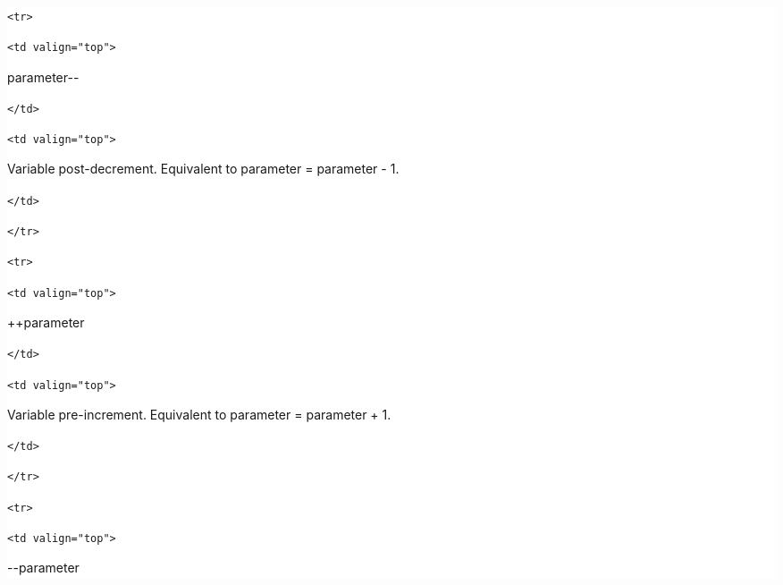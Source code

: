 ```{=html}
<tr>
```

```{=html}
<td valign="top">
```

parameter--

```{=html}
</td>
```

```{=html}
<td valign="top">
```

Variable post-decrement. Equivalent to parameter = parameter - 1.

```{=html}
</td>
```

```{=html}
</tr>
```

```{=html}
<tr>
```

```{=html}
<td valign="top">
```

++parameter

```{=html}
</td>
```

```{=html}
<td valign="top">
```

Variable pre-increment. Equivalent to parameter = parameter + 1.

```{=html}
</td>
```

```{=html}
</tr>
```

```{=html}
<tr>
```

```{=html}
<td valign="top">
```

--parameter
